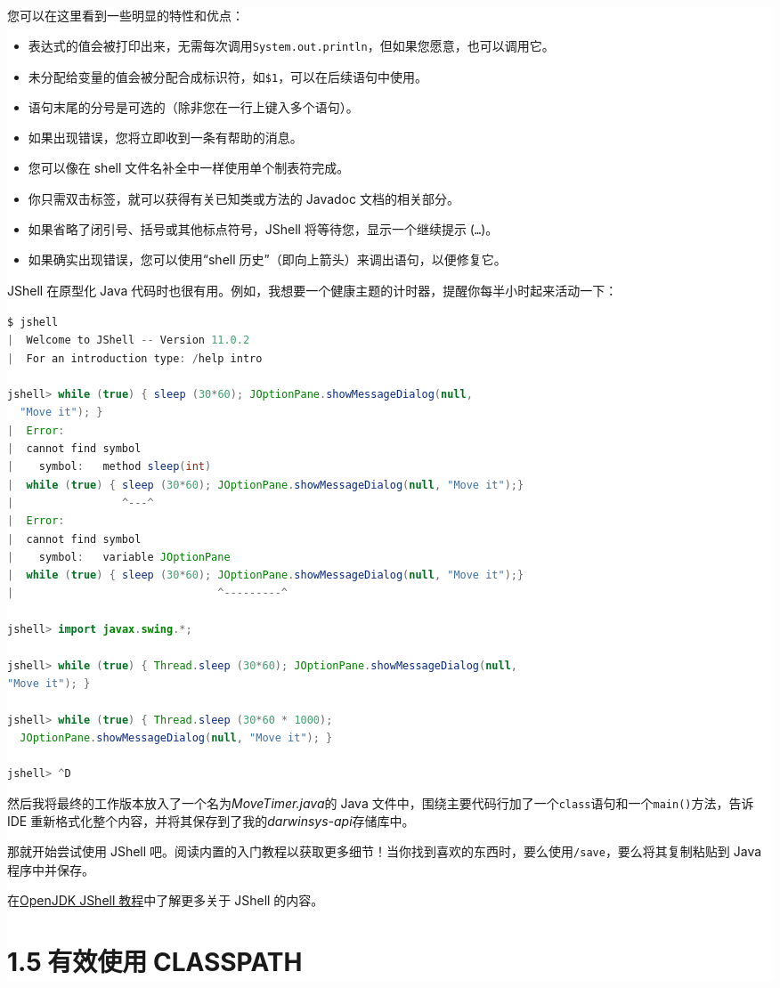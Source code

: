 您可以在这里看到一些明显的特性和优点：

+   表达式的值会被打印出来，无需每次调用`System.out.println`，但如果您愿意，也可以调用它。

+   未分配给变量的值会被分配合成标识符，如`$1`，可以在后续语句中使用。

+   语句末尾的分号是可选的（除非您在一行上键入多个语句）。

+   如果出现错误，您将立即收到一条有帮助的消息。

+   您可以像在 shell 文件名补全中一样使用单个制表符完成。

+   你只需双击标签，就可以获得有关已知类或方法的 Javadoc 文档的相关部分。

+   如果省略了闭引号、括号或其他标点符号，JShell 将等待您，显示一个继续提示 (`…`)。

+   如果确实出现错误，您可以使用“shell 历史”（即向上箭头）来调出语句，以便修复它。

JShell 在原型化 Java 代码时也很有用。例如，我想要一个健康主题的计时器，提醒你每半小时起来活动一下：

```java
$ jshell
|  Welcome to JShell -- Version 11.0.2
|  For an introduction type: /help intro

jshell> while (true) { sleep (30*60); JOptionPane.showMessageDialog(null,
  "Move it"); }
|  Error:
|  cannot find symbol
|    symbol:   method sleep(int)
|  while (true) { sleep (30*60); JOptionPane.showMessageDialog(null, "Move it");}
|                 ^---^
|  Error:
|  cannot find symbol
|    symbol:   variable JOptionPane
|  while (true) { sleep (30*60); JOptionPane.showMessageDialog(null, "Move it");}
|                                ^---------^

jshell> import javax.swing.*;

jshell> while (true) { Thread.sleep (30*60); JOptionPane.showMessageDialog(null,
"Move it"); }

jshell> while (true) { Thread.sleep (30*60 * 1000);
  JOptionPane.showMessageDialog(null, "Move it"); }

jshell> ^D
```

然后我将最终的工作版本放入了一个名为*MoveTimer.java*的 Java 文件中，围绕主要代码行加了一个`class`语句和一个`main()`方法，告诉 IDE 重新格式化整个内容，并将其保存到了我的*darwinsys-api*存储库中。

那就开始尝试使用 JShell 吧。阅读内置的入门教程以获取更多细节！当你找到喜欢的东西时，要么使用`/save`，要么将其复制粘贴到 Java 程序中并保存。

在[OpenJDK JShell 教程](https://cr.openjdk.java.net/~rfield/tutorial/JShellTutorial.html)中了解更多关于 JShell 的内容。

# 1.5 有效使用 CLASSPATH
